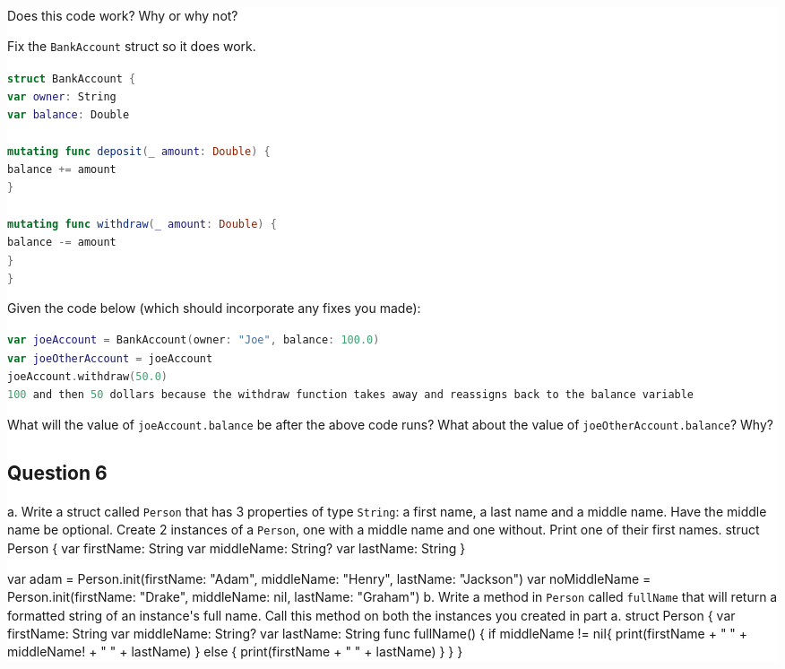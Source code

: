 Does this code work? Why or why not?

Fix the `BankAccount` struct so it does work.
```swift
struct BankAccount {
var owner: String
var balance: Double

mutating func deposit(_ amount: Double) {
balance += amount
}

mutating func withdraw(_ amount: Double) {
balance -= amount
}
}
```

Given the code below (which should incorporate any fixes you made):

```swift
var joeAccount = BankAccount(owner: "Joe", balance: 100.0)
var joeOtherAccount = joeAccount
joeAccount.withdraw(50.0)
100 and then 50 dollars because the withdraw function takes away and reassigns back to the balance variable
```

What will the value of `joeAccount.balance` be after the above code runs? What about the value of `joeOtherAccount.balance`? Why?


## Question 6

a. Write a struct called `Person` that has 3 properties of type `String`: a first name, a last name and a middle name. Have the middle name be optional. Create 2 instances of a `Person`, one with a middle name and one without. Print one of their first names.
struct Person {
var firstName: String
var middleName: String?
var lastName: String
}

var adam = Person.init(firstName: "Adam", middleName: "Henry", lastName: "Jackson")
var noMiddleName = Person.init(firstName: "Drake", middleName: nil, lastName: "Graham")
b. Write a method in `Person` called `fullName` that will return a formatted string of an instance's full name. Call this method on both the instances you created in part a.
struct Person {
var firstName: String
var middleName: String?
var lastName: String
func fullName() {
if middleName != nil{
print(firstName + " " + middleName! + " " + lastName)
}
else {
print(firstName + " " + lastName)
}
}
}
